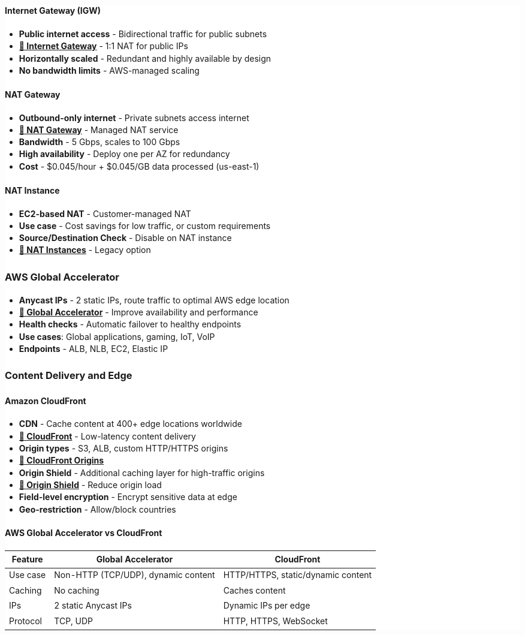 #### Internet Gateway (IGW)
- **Public internet access** - Bidirectional traffic for public subnets
- **[📖 Internet Gateway](https://docs.aws.amazon.com/vpc/latest/userguide/VPC_Internet_Gateway.html)** - 1:1 NAT for public IPs
- **Horizontally scaled** - Redundant and highly available by design
- **No bandwidth limits** - AWS-managed scaling

#### NAT Gateway
- **Outbound-only internet** - Private subnets access internet
- **[📖 NAT Gateway](https://docs.aws.amazon.com/vpc/latest/userguide/vpc-nat-gateway.html)** - Managed NAT service
- **Bandwidth** - 5 Gbps, scales to 100 Gbps
- **High availability** - Deploy one per AZ for redundancy
- **Cost** - $0.045/hour + $0.045/GB data processed (us-east-1)

#### NAT Instance
- **EC2-based NAT** - Customer-managed NAT
- **Use case** - Cost savings for low traffic, or custom requirements
- **Source/Destination Check** - Disable on NAT instance
- **[📖 NAT Instances](https://docs.aws.amazon.com/vpc/latest/userguide/VPC_NAT_Instance.html)** - Legacy option

### AWS Global Accelerator
- **Anycast IPs** - 2 static IPs, route traffic to optimal AWS edge location
- **[📖 Global Accelerator](https://docs.aws.amazon.com/global-accelerator/)** - Improve availability and performance
- **Health checks** - Automatic failover to healthy endpoints
- **Use cases**: Global applications, gaming, IoT, VoIP
- **Endpoints** - ALB, NLB, EC2, Elastic IP

### Content Delivery and Edge

#### Amazon CloudFront
- **CDN** - Cache content at 400+ edge locations worldwide
- **[📖 CloudFront](https://docs.aws.amazon.com/AmazonCloudFront/latest/DeveloperGuide/)** - Low-latency content delivery
- **Origin types** - S3, ALB, custom HTTP/HTTPS origins
- **[📖 CloudFront Origins](https://docs.aws.amazon.com/AmazonCloudFront/latest/DeveloperGuide/DownloadDistS3AndCustomOrigins.html)**
- **Origin Shield** - Additional caching layer for high-traffic origins
- **[📖 Origin Shield](https://docs.aws.amazon.com/AmazonCloudFront/latest/DeveloperGuide/origin-shield.html)** - Reduce origin load
- **Field-level encryption** - Encrypt sensitive data at edge
- **Geo-restriction** - Allow/block countries

#### AWS Global Accelerator vs CloudFront
| Feature | Global Accelerator | CloudFront |
|---------|-------------------|------------|
| Use case | Non-HTTP (TCP/UDP), dynamic content | HTTP/HTTPS, static/dynamic content |
| Caching | No caching | Caches content |
| IPs | 2 static Anycast IPs | Dynamic IPs per edge |
| Protocol | TCP, UDP | HTTP, HTTPS, WebSocket |
